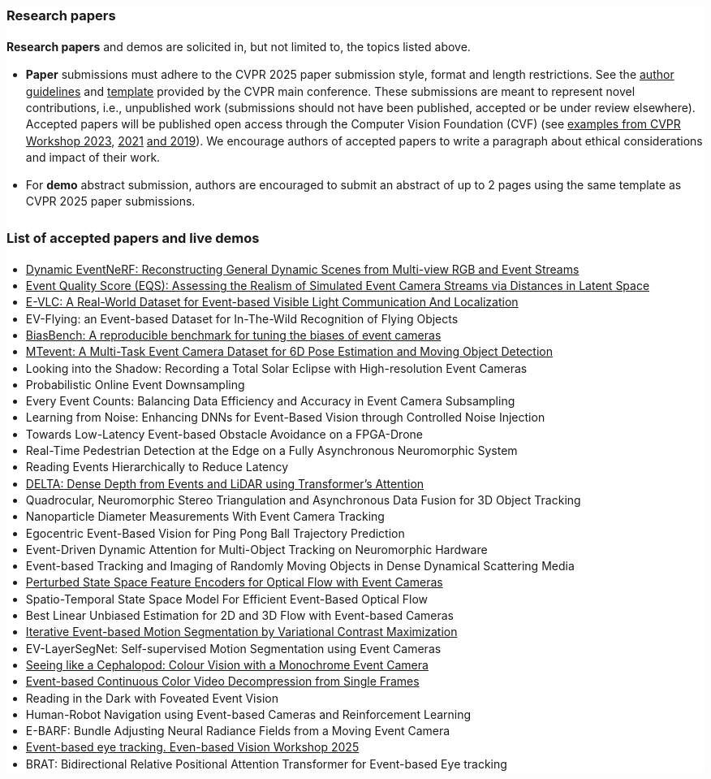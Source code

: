 ### Research papers

<p><div style="text-align: justify">
  <b>Research papers</b> and demos are solicited in, but not limited to, the topics listed above.
</div></p>

  - <b>Paper</b> submissions must adhere to the CVPR 2025 paper submission style, format and length restrictions.
  See the <a href="https://cvpr.thecvf.com/Conferences/2025/AuthorGuidelines">author guidelines</a> and <a href="https://github.com/cvpr-org/author-kit/releases">template</a> provided by the CVPR main conference. These submissions are meant to represent novel contributions, i.e., unpublished work (submissions should not have been published, accepted or be under review elsewhere).
   Accepted papers will be published open access through the Computer Vision Foundation (CVF) (see <a href="https://openaccess.thecvf.com/CVPR2023_workshops/EventVision">examples from CVPR Workshop 2023</a>, <a href="https://openaccess.thecvf.com/CVPR2021_workshops/EventVision">2021</a> <a href="https://openaccess.thecvf.com/CVPR2019_workshops/CVPR2019_EventVision">and 2019</a>). We encourage authors of accepted papers to write a paragraph about ethical considerations and impact of their work.
  
  - For <b>demo</b> abstract submission, authors are encouraged to submit an abstract of up to 2 pages using the same template as CVPR 2025 paper submissions.

### List of accepted papers and live demos
- [Dynamic EventNeRF: Reconstructing General Dynamic Scenes from Multi-view RGB and Event Streams](https://arxiv.org/pdf/2412.06770)
- [Event Quality Score (EQS): Assessing the Realism of Simulated Event Camera Streams via Distances in Latent Space](https://arxiv.org/pdf/2504.12515)
- [E-VLC: A Real-World Dataset for Event-based Visible Light Communication And Localization](https://arxiv.org/pdf/2504.18521)
- EV-Flying: an Event-based Dataset for In-The-Wild Recognition of Flying Objects
- [BiasBench: A reproducible benchmark for tuning the biases of event cameras](https://arxiv.org/pdf/2504.18235)
- [MTevent: A Multi-Task Event Camera Dataset for 6D Pose Estimation and Moving Object Detection](https://arxiv.org/pdf/2505.11282)
- Looking into the Shadow: Recording a Total Solar Eclipse with High-resolution Event Cameras
- Probabilistic Online Event Downsampling
- Every Event Counts: Balancing Data Efficiency and Accuracy in Event Camera  Subsampling
- Learning from Noise: Enhancing DNNs for Event-Based Vision through Controlled Noise Injection
- Towards Low-Latency Event-based Obstacle Avoidance on a FPGA-Drone
- Real-Time Pedestrian Detection at the Edge on a Fully Asynchronous Neuromorphic System
- Reading Events Hierarchically to Reduce Latency
- [DELTA: Dense Depth from Events and LiDAR using Transformer’s Attention](https://arxiv.org/pdf/2505.02593)
- Quadrocular, Neuromorphic Stereo Triangulation and Asynchronous Data Fusion for 3D Object Tracking
- Nanoparticle Diameter Measurements With Event Camera Tracking
- Egocentric Event-Based Vision for Ping Pong Ball Trajectory Prediction
- Event-Driven Dynamic Attention for Multi-Object Tracking on Neuromorphic Hardware
- Event-based Tracking and Imaging of Randomly Moving Objects in Dense Dynamical Scattering Media
- [Perturbed State Space Feature Encoders for Optical Flow with Event Cameras](https://arxiv.org/pdf/2504.10669)
- Spatio-Temporal State Space Model For Efficient Event-Based Optical Flow
- Best Linear Unbiased Estimation for 2D and 3D Flow with Event-based Cameras
- [Iterative Event-based Motion Segmentation by Variational Contrast Maximization](https://arxiv.org/pdf/2504.18447)
- EV-LayerSegNet: Self-supervised Motion Segmentation using Event Cameras
- [Seeing like a Cephalopod: Colour Vision with a Monochrome Event Camera](https://arxiv.org/pdf/2504.10984)
- [Event-based Continuous Color Video Decompression from Single Frames](https://arxiv.org/pdf/2312.00113)
- Reading in the Dark with Foveated Event Vision
- Human-Robot Navigation using Event-based Cameras and Reinforcement Learning
- E-BARF: Bundle Adjusting Neural Radiance Fields from a Moving Event Camera
- [Event-based eye tracking. Even-based Vision Workshop 2025](https://arxiv.org/pdf/2504.18249)
- BRAT: Bidirectional Relative Positional Attention Transformer for Event-based Eye tracking
